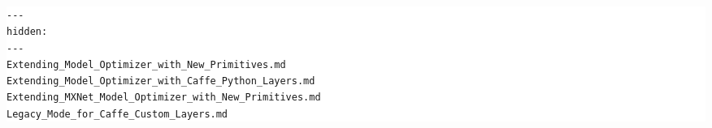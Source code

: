 ```{toctree}
---
hidden:
---
Extending_Model_Optimizer_with_New_Primitives.md
Extending_Model_Optimizer_with_Caffe_Python_Layers.md
Extending_MXNet_Model_Optimizer_with_New_Primitives.md
Legacy_Mode_for_Caffe_Custom_Layers.md
```